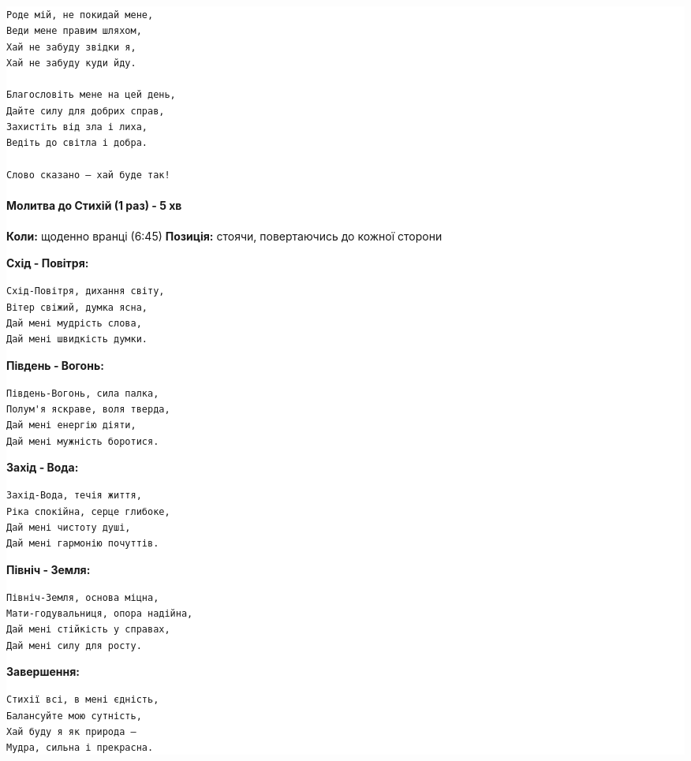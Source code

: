 ```
Роде мій, не покидай мене,
Веди мене правим шляхом,
Хай не забуду звідки я,
Хай не забуду куди йду.

Благословіть мене на цей день,
Дайте силу для добрих справ,
Захистіть від зла і лиха,
Ведіть до світла і добра.

Слово сказано — хай буде так!
```

#### Молитва до Стихій (1 раз) - 5 хв
**Коли:** щоденно вранці (6:45)
**Позиція:** стоячи, повертаючись до кожної сторони

**Схід - Повітря:**
```
Схід-Повітря, дихання світу,
Вітер свіжий, думка ясна,
Дай мені мудрість слова,
Дай мені швидкість думки.
```

**Південь - Вогонь:**
```
Південь-Вогонь, сила палка,
Полум'я яскраве, воля тверда,
Дай мені енергію діяти,
Дай мені мужність боротися.
```

**Захід - Вода:**
```
Захід-Вода, течія життя,
Ріка спокійна, серце глибоке,
Дай мені чистоту душі,
Дай мені гармонію почуттів.
```

**Північ - Земля:**
```
Північ-Земля, основа міцна,
Мати-годувальниця, опора надійна,
Дай мені стійкість у справах,
Дай мені силу для росту.
```

**Завершення:**
```
Стихії всі, в мені єдність,
Балансуйте мою сутність,
Хай буду я як природа —
Мудра, сильна і прекрасна.
```
